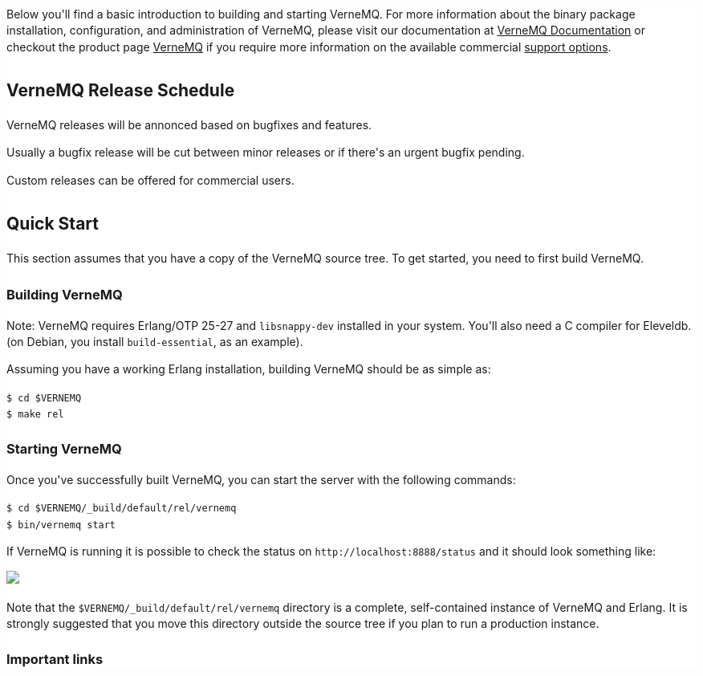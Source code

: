 Below you'll find a basic introduction to building and starting VerneMQ. For
more information about the binary package installation, configuration, and
administration of VerneMQ, please visit our documentation at [VerneMQ
Documentation](https://docs.vernemq.com) or checkout the product page
[VerneMQ](https://vernemq.com) if you require more information on the available
commercial [support options](https://vernemq.com/services.html).

## VerneMQ Release Schedule

VerneMQ releases will be annonced based on bugfixes and features.

Usually a bugfix release will be cut between minor releases or
if there's an urgent bugfix pending.

Custom releases can be offered for commercial users.

## Quick Start

This section assumes that you have a copy of the VerneMQ source tree. To get
started, you need to first build VerneMQ.

### Building VerneMQ

Note: VerneMQ requires Erlang/OTP 25-27 and `libsnappy-dev` installed in your system. You'll also need a C compiler for Eleveldb. (on Debian, you install `build-essential`, as an example).

Assuming you have a working Erlang installation, building VerneMQ should be as
simple as:

```shell
$ cd $VERNEMQ
$ make rel
```

### Starting VerneMQ

Once you've successfully built VerneMQ, you can start the server with the following
commands:

```shell
$ cd $VERNEMQ/_build/default/rel/vernemq
$ bin/vernemq start
```

If VerneMQ is running it is possible to check the status on
`http://localhost:8888/status` and it should look something like:


<img src="https://i.imgur.com/XajYjtb.png" width="75%">

Note that the `$VERNEMQ/_build/default/rel/vernemq` directory is a complete,
self-contained instance of VerneMQ and Erlang. It is strongly suggested that you
move this directory outside the source tree if you plan to run a production
instance.

### Important links
